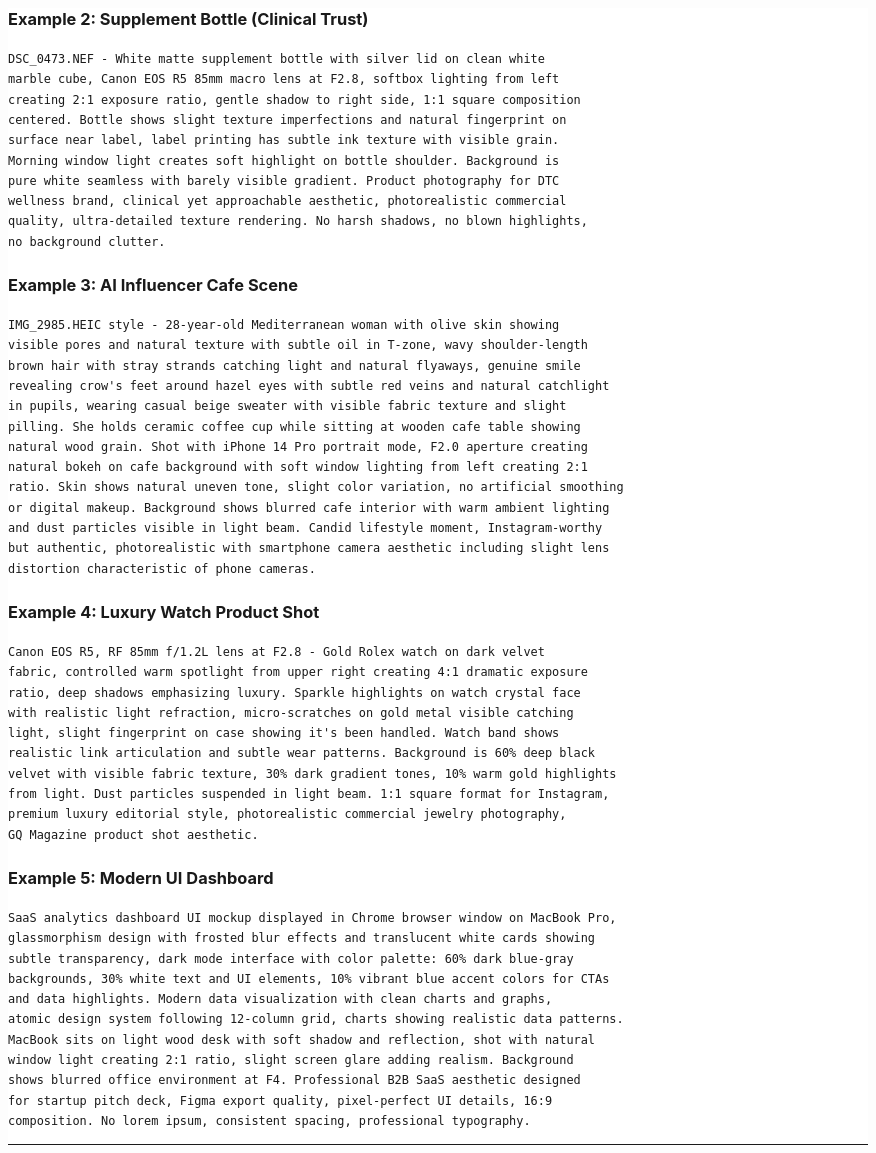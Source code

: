 ### Example 2: Supplement Bottle (Clinical Trust)
```
DSC_0473.NEF - White matte supplement bottle with silver lid on clean white 
marble cube, Canon EOS R5 85mm macro lens at F2.8, softbox lighting from left 
creating 2:1 exposure ratio, gentle shadow to right side, 1:1 square composition 
centered. Bottle shows slight texture imperfections and natural fingerprint on 
surface near label, label printing has subtle ink texture with visible grain. 
Morning window light creates soft highlight on bottle shoulder. Background is 
pure white seamless with barely visible gradient. Product photography for DTC 
wellness brand, clinical yet approachable aesthetic, photorealistic commercial 
quality, ultra-detailed texture rendering. No harsh shadows, no blown highlights, 
no background clutter.
```

### Example 3: AI Influencer Cafe Scene
```
IMG_2985.HEIC style - 28-year-old Mediterranean woman with olive skin showing 
visible pores and natural texture with subtle oil in T-zone, wavy shoulder-length 
brown hair with stray strands catching light and natural flyaways, genuine smile 
revealing crow's feet around hazel eyes with subtle red veins and natural catchlight 
in pupils, wearing casual beige sweater with visible fabric texture and slight 
pilling. She holds ceramic coffee cup while sitting at wooden cafe table showing 
natural wood grain. Shot with iPhone 14 Pro portrait mode, F2.0 aperture creating 
natural bokeh on cafe background with soft window lighting from left creating 2:1 
ratio. Skin shows natural uneven tone, slight color variation, no artificial smoothing 
or digital makeup. Background shows blurred cafe interior with warm ambient lighting 
and dust particles visible in light beam. Candid lifestyle moment, Instagram-worthy 
but authentic, photorealistic with smartphone camera aesthetic including slight lens 
distortion characteristic of phone cameras.
```

### Example 4: Luxury Watch Product Shot
```
Canon EOS R5, RF 85mm f/1.2L lens at F2.8 - Gold Rolex watch on dark velvet 
fabric, controlled warm spotlight from upper right creating 4:1 dramatic exposure 
ratio, deep shadows emphasizing luxury. Sparkle highlights on watch crystal face 
with realistic light refraction, micro-scratches on gold metal visible catching 
light, slight fingerprint on case showing it's been handled. Watch band shows 
realistic link articulation and subtle wear patterns. Background is 60% deep black 
velvet with visible fabric texture, 30% dark gradient tones, 10% warm gold highlights 
from light. Dust particles suspended in light beam. 1:1 square format for Instagram, 
premium luxury editorial style, photorealistic commercial jewelry photography, 
GQ Magazine product shot aesthetic.
```

### Example 5: Modern UI Dashboard
```
SaaS analytics dashboard UI mockup displayed in Chrome browser window on MacBook Pro, 
glassmorphism design with frosted blur effects and translucent white cards showing 
subtle transparency, dark mode interface with color palette: 60% dark blue-gray 
backgrounds, 30% white text and UI elements, 10% vibrant blue accent colors for CTAs 
and data highlights. Modern data visualization with clean charts and graphs, 
atomic design system following 12-column grid, charts showing realistic data patterns. 
MacBook sits on light wood desk with soft shadow and reflection, shot with natural 
window light creating 2:1 ratio, slight screen glare adding realism. Background 
shows blurred office environment at F4. Professional B2B SaaS aesthetic designed 
for startup pitch deck, Figma export quality, pixel-perfect UI details, 16:9 
composition. No lorem ipsum, consistent spacing, professional typography.
```

---